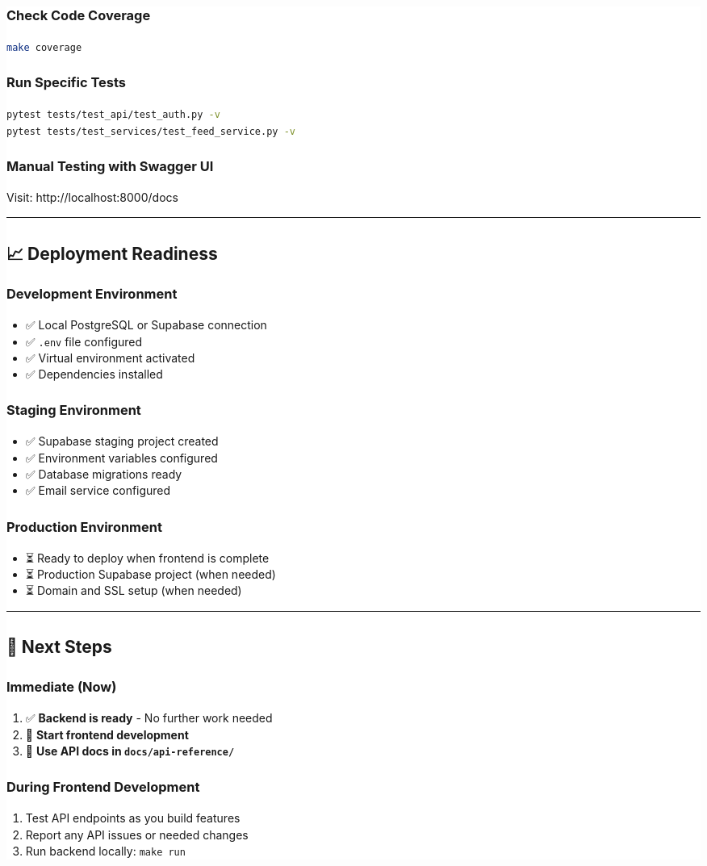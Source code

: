 ### Check Code Coverage
```bash
make coverage
```

### Run Specific Tests
```bash
pytest tests/test_api/test_auth.py -v
pytest tests/test_services/test_feed_service.py -v
```

### Manual Testing with Swagger UI
Visit: http://localhost:8000/docs

---

## 📈 Deployment Readiness

### Development Environment
- ✅ Local PostgreSQL or Supabase connection
- ✅ `.env` file configured
- ✅ Virtual environment activated
- ✅ Dependencies installed

### Staging Environment
- ✅ Supabase staging project created
- ✅ Environment variables configured
- ✅ Database migrations ready
- ✅ Email service configured

### Production Environment
- ⏳ Ready to deploy when frontend is complete
- ⏳ Production Supabase project (when needed)
- ⏳ Domain and SSL setup (when needed)

---

## 🎯 Next Steps

### Immediate (Now)
1. ✅ **Backend is ready** - No further work needed
2. 🎨 **Start frontend development**
3. 📖 **Use API docs in `docs/api-reference/`**

### During Frontend Development
1. Test API endpoints as you build features
2. Report any API issues or needed changes
3. Run backend locally: `make run`
